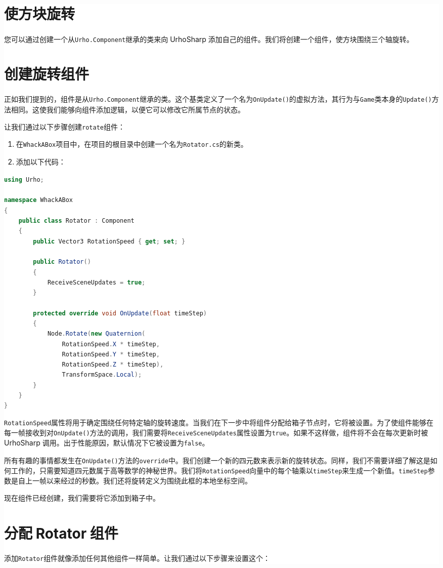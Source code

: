 # 使方块旋转

您可以通过创建一个从`Urho.Component`继承的类来向 UrhoSharp 添加自己的组件。我们将创建一个组件，使方块围绕三个轴旋转。

# 创建旋转组件

正如我们提到的，组件是从`Urho.Component`继承的类。这个基类定义了一个名为`OnUpdate()`的虚拟方法，其行为与`Game`类本身的`Update()`方法相同。这使我们能够向组件添加逻辑，以便它可以修改它所属节点的状态。

让我们通过以下步骤创建`rotate`组件：

1.  在`WhackABox`项目中，在项目的根目录中创建一个名为`Rotator.cs`的新类。

1.  添加以下代码：

```cs
using Urho;

namespace WhackABox
{
    public class Rotator : Component
    {
        public Vector3 RotationSpeed { get; set; }

        public Rotator()
        {
            ReceiveSceneUpdates = true;
        }

        protected override void OnUpdate(float timeStep)
        {
            Node.Rotate(new Quaternion(
                RotationSpeed.X * timeStep,
                RotationSpeed.Y * timeStep,
                RotationSpeed.Z * timeStep),
                TransformSpace.Local);
        }
    }
}
```

`RotationSpeed`属性将用于确定围绕任何特定轴的旋转速度。当我们在下一步中将组件分配给箱子节点时，它将被设置。为了使组件能够在每一帧接收到对`OnUpdate()`方法的调用，我们需要将`ReceiveSceneUpdates`属性设置为`true`。如果不这样做，组件将不会在每次更新时被 UrhoSharp 调用。出于性能原因，默认情况下它被设置为`false`。

所有有趣的事情都发生在`OnUpdate()`方法的`override`中。我们创建一个新的四元数来表示新的旋转状态。同样，我们不需要详细了解这是如何工作的，只需要知道四元数属于高等数学的神秘世界。我们将`RotationSpeed`向量中的每个轴乘以`timeStep`来生成一个新值。`timeStep`参数是自上一帧以来经过的秒数。我们还将旋转定义为围绕此框的本地坐标空间。

现在组件已经创建，我们需要将它添加到箱子中。

# 分配 Rotator 组件

添加`Rotator`组件就像添加任何其他组件一样简单。让我们通过以下步骤来设置这个：
